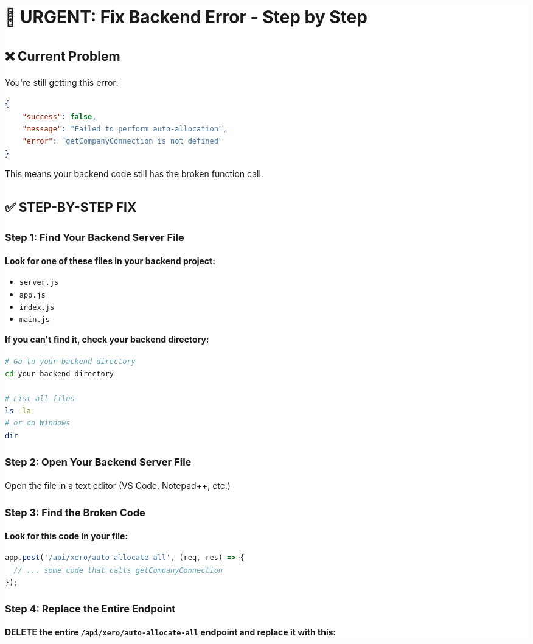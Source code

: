 # 🚨 URGENT: Fix Backend Error - Step by Step

## ❌ **Current Problem**
You're still getting this error:
```json
{
    "success": false,
    "message": "Failed to perform auto-allocation",
    "error": "getCompanyConnection is not defined"
}
```

This means your backend code still has the broken function call.

## ✅ **STEP-BY-STEP FIX**

### **Step 1: Find Your Backend Server File**

**Look for one of these files in your backend project:**
- `server.js`
- `app.js`
- `index.js`
- `main.js`

**If you can't find it, check your backend directory:**
```bash
# Go to your backend directory
cd your-backend-directory

# List all files
ls -la
# or on Windows
dir
```

### **Step 2: Open Your Backend Server File**

Open the file in a text editor (VS Code, Notepad++, etc.)

### **Step 3: Find the Broken Code**

**Look for this code in your file:**
```javascript
app.post('/api/xero/auto-allocate-all', (req, res) => {
  // ... some code that calls getCompanyConnection
});
```

### **Step 4: Replace the Entire Endpoint**

**DELETE the entire `/api/xero/auto-allocate-all` endpoint and replace it with this:**
